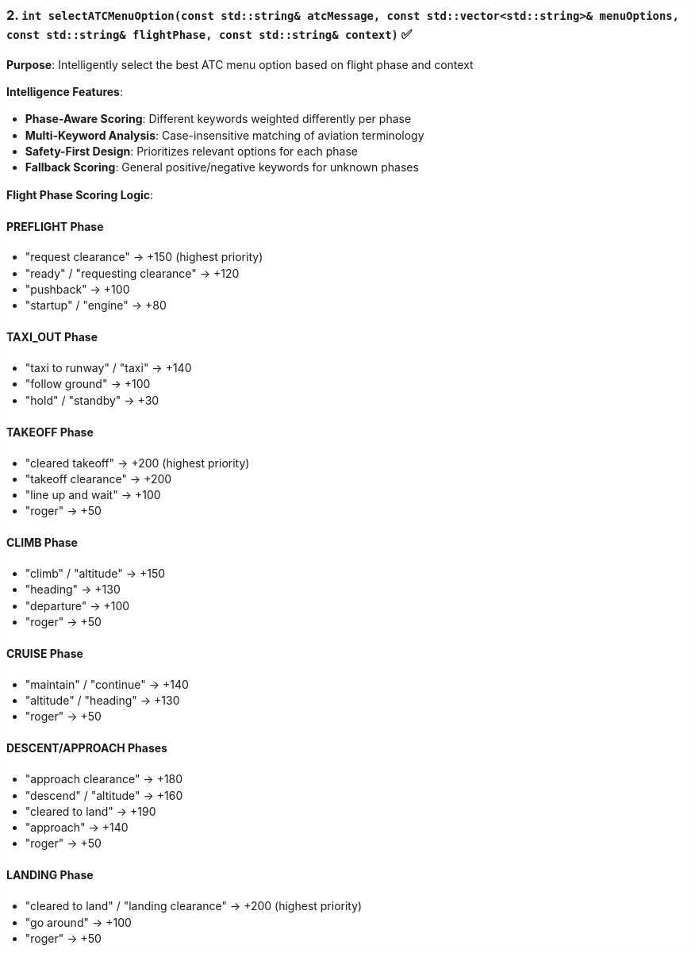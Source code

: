 
### 2. `int selectATCMenuOption(const std::string& atcMessage, const std::vector<std::string>& menuOptions, const std::string& flightPhase, const std::string& context)` ✅

**Purpose**: Intelligently select the best ATC menu option based on flight phase and context

**Intelligence Features**:
- **Phase-Aware Scoring**: Different keywords weighted differently per phase
- **Multi-Keyword Analysis**: Case-insensitive matching of aviation terminology
- **Safety-First Design**: Prioritizes relevant options for each phase
- **Fallback Scoring**: General positive/negative keywords for unknown phases

**Flight Phase Scoring Logic**:

#### PREFLIGHT Phase
- "request clearance" → +150 (highest priority)
- "ready" / "requesting clearance" → +120
- "pushback" → +100
- "startup" / "engine" → +80

#### TAXI_OUT Phase
- "taxi to runway" / "taxi" → +140
- "follow ground" → +100
- "hold" / "standby" → +30

#### TAKEOFF Phase
- "cleared takeoff" → +200 (highest priority)
- "takeoff clearance" → +200
- "line up and wait" → +100
- "roger" → +50

#### CLIMB Phase
- "climb" / "altitude" → +150
- "heading" → +130
- "departure" → +100
- "roger" → +50

#### CRUISE Phase
- "maintain" / "continue" → +140
- "altitude" / "heading" → +130
- "roger" → +50

#### DESCENT/APPROACH Phases
- "approach clearance" → +180
- "descend" / "altitude" → +160
- "cleared to land" → +190
- "approach" → +140
- "roger" → +50

#### LANDING Phase
- "cleared to land" / "landing clearance" → +200 (highest priority)
- "go around" → +100
- "roger" → +50
